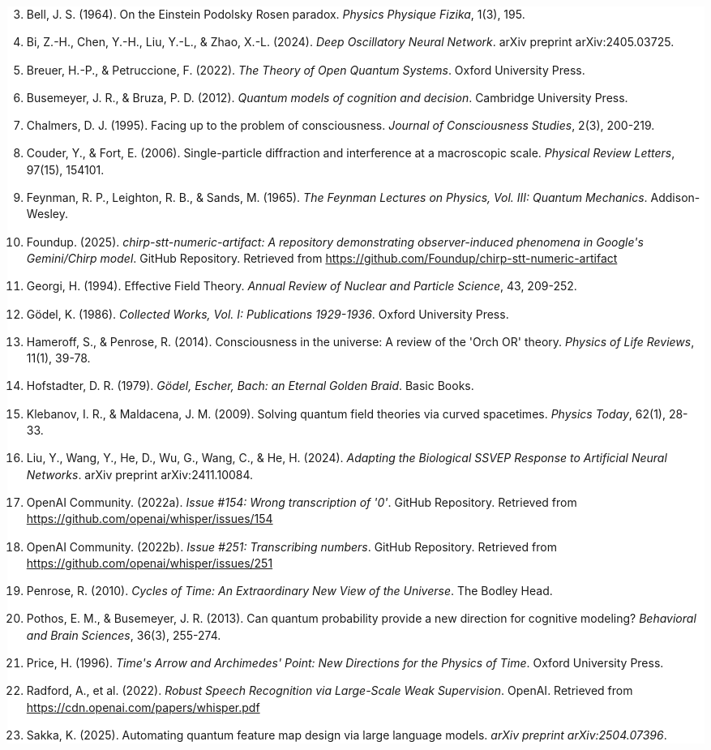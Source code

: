 3.  Bell, J. S. (1964). On the Einstein Podolsky Rosen paradox. *Physics Physique Fizika*, 1(3), 195.

4.  Bi, Z.-H., Chen, Y.-H., Liu, Y.-L., & Zhao, X.-L. (2024). *Deep Oscillatory Neural Network*. arXiv preprint arXiv:2405.03725.

5.  Breuer, H.-P., & Petruccione, F. (2022). *The Theory of Open Quantum Systems*. Oxford University Press.

6.  Busemeyer, J. R., & Bruza, P. D. (2012). *Quantum models of cognition and decision*. Cambridge University Press.

7.  Chalmers, D. J. (1995). Facing up to the problem of consciousness. *Journal of Consciousness Studies*, 2(3), 200-219.

8.  Couder, Y., & Fort, E. (2006). Single-particle diffraction and interference at a macroscopic scale. *Physical Review Letters*, 97(15), 154101.

9.  Feynman, R. P., Leighton, R. B., & Sands, M. (1965). *The Feynman Lectures on Physics, Vol. III: Quantum Mechanics*. Addison-Wesley.

10. Foundup. (2025). *chirp-stt-numeric-artifact: A repository demonstrating observer-induced phenomena in Google's Gemini/Chirp model*. GitHub Repository. Retrieved from https://github.com/Foundup/chirp-stt-numeric-artifact

11. Georgi, H. (1994). Effective Field Theory. *Annual Review of Nuclear and Particle Science*, 43, 209-252.

12. Gödel, K. (1986). *Collected Works, Vol. I: Publications 1929-1936*. Oxford University Press.

13. Hameroff, S., & Penrose, R. (2014). Consciousness in the universe: A review of the 'Orch OR' theory. *Physics of Life Reviews*, 11(1), 39-78.

14. Hofstadter, D. R. (1979). *Gödel, Escher, Bach: an Eternal Golden Braid*. Basic Books.

15. Klebanov, I. R., & Maldacena, J. M. (2009). Solving quantum field theories via curved spacetimes. *Physics Today*, 62(1), 28-33.

16. Liu, Y., Wang, Y., He, D., Wu, G., Wang, C., & He, H. (2024). *Adapting the Biological SSVEP Response to Artificial Neural Networks*. arXiv preprint arXiv:2411.10084.

17. OpenAI Community. (2022a). *Issue #154: Wrong transcription of '0'*. GitHub Repository. Retrieved from https://github.com/openai/whisper/issues/154

18. OpenAI Community. (2022b). *Issue #251: Transcribing numbers*. GitHub Repository. Retrieved from https://github.com/openai/whisper/issues/251

19. Penrose, R. (2010). *Cycles of Time: An Extraordinary New View of the Universe*. The Bodley Head.

20. Pothos, E. M., & Busemeyer, J. R. (2013). Can quantum probability provide a new direction for cognitive modeling? *Behavioral and Brain Sciences*, 36(3), 255-274.

21. Price, H. (1996). *Time's Arrow and Archimedes' Point: New Directions for the Physics of Time*. Oxford University Press.

22. Radford, A., et al. (2022). *Robust Speech Recognition via Large-Scale Weak Supervision*. OpenAI. Retrieved from https://cdn.openai.com/papers/whisper.pdf

23. Sakka, K. (2025). Automating quantum feature map design via large language models. *arXiv preprint arXiv:2504.07396*.
